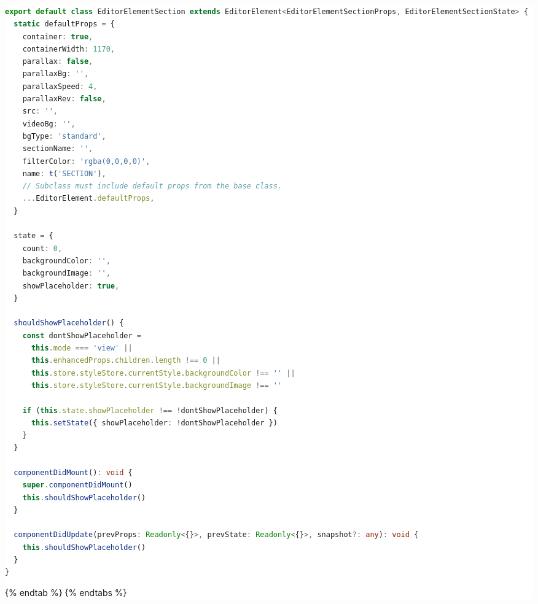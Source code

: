 ```typescript
export default class EditorElementSection extends EditorElement<EditorElementSectionProps, EditorElementSectionState> {
  static defaultProps = {
    container: true,
    containerWidth: 1170,
    parallax: false,
    parallaxBg: '',
    parallaxSpeed: 4,
    parallaxRev: false,
    src: '',
    videoBg: '',
    bgType: 'standard',
    sectionName: '',
    filterColor: 'rgba(0,0,0,0)',
    name: t('SECTION'),
    // Subclass must include default props from the base class.
    ...EditorElement.defaultProps,
  }

  state = {
    count: 0,
    backgroundColor: '',
    backgroundImage: '',
    showPlaceholder: true,
  }

  shouldShowPlaceholder() {
    const dontShowPlaceholder =
      this.mode === 'view' ||
      this.enhancedProps.children.length !== 0 ||
      this.store.styleStore.currentStyle.backgroundColor !== '' ||
      this.store.styleStore.currentStyle.backgroundImage !== ''

    if (this.state.showPlaceholder !== !dontShowPlaceholder) {
      this.setState({ showPlaceholder: !dontShowPlaceholder })
    }
  }

  componentDidMount(): void {
    super.componentDidMount()
    this.shouldShowPlaceholder()
  }

  componentDidUpdate(prevProps: Readonly<{}>, prevState: Readonly<{}>, snapshot?: any): void {
    this.shouldShowPlaceholder()
  }
}
```
{% endtab %}
{% endtabs %}
